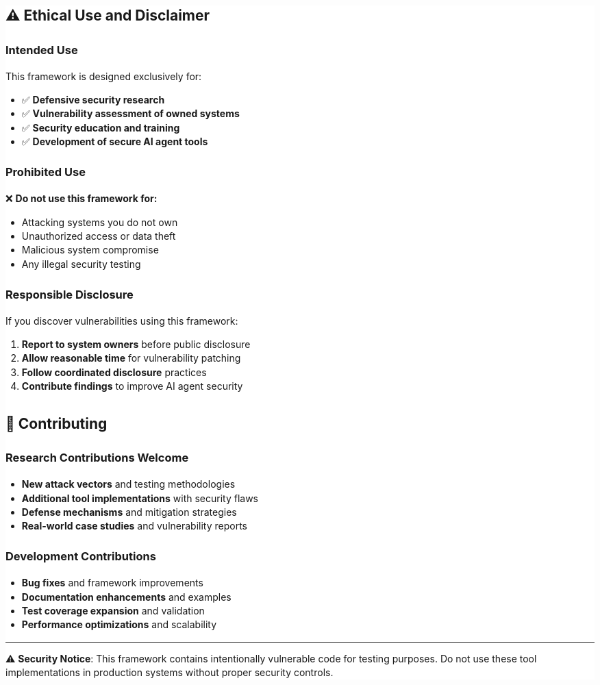 ## ⚠️ Ethical Use and Disclaimer

### **Intended Use**
This framework is designed exclusively for:
- ✅ **Defensive security research**
- ✅ **Vulnerability assessment of owned systems**
- ✅ **Security education and training**
- ✅ **Development of secure AI agent tools**

### **Prohibited Use**
❌ **Do not use this framework for:**
- Attacking systems you do not own
- Unauthorized access or data theft
- Malicious system compromise
- Any illegal security testing

### **Responsible Disclosure**
If you discover vulnerabilities using this framework:
1. **Report to system owners** before public disclosure
2. **Allow reasonable time** for vulnerability patching
3. **Follow coordinated disclosure** practices
4. **Contribute findings** to improve AI agent security

## 🤝 Contributing

### **Research Contributions Welcome**
- **New attack vectors** and testing methodologies
- **Additional tool implementations** with security flaws
- **Defense mechanisms** and mitigation strategies
- **Real-world case studies** and vulnerability reports

### **Development Contributions**
- **Bug fixes** and framework improvements
- **Documentation enhancements** and examples
- **Test coverage expansion** and validation
- **Performance optimizations** and scalability

---

⚠️ **Security Notice**: This framework contains intentionally vulnerable code for testing purposes. Do not use these tool implementations in production systems without proper security controls.